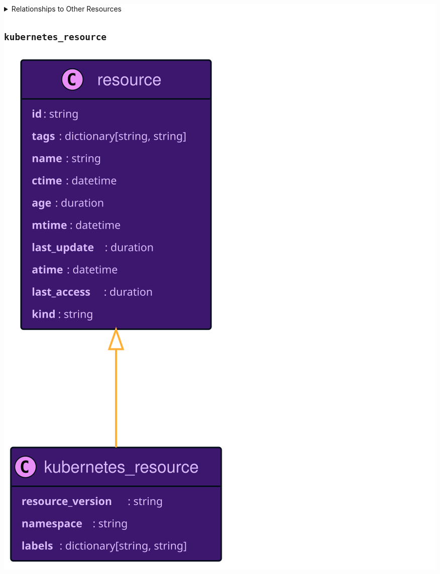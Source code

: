 </ZoomPanPinch>

<details><summary>Relationships to Other Resources</summary></details>

## `kubernetes_resource`

<ZoomPanPinch>

![Diagram of kubernetes_resource data model](./img/kubernetes_resource.svg)
